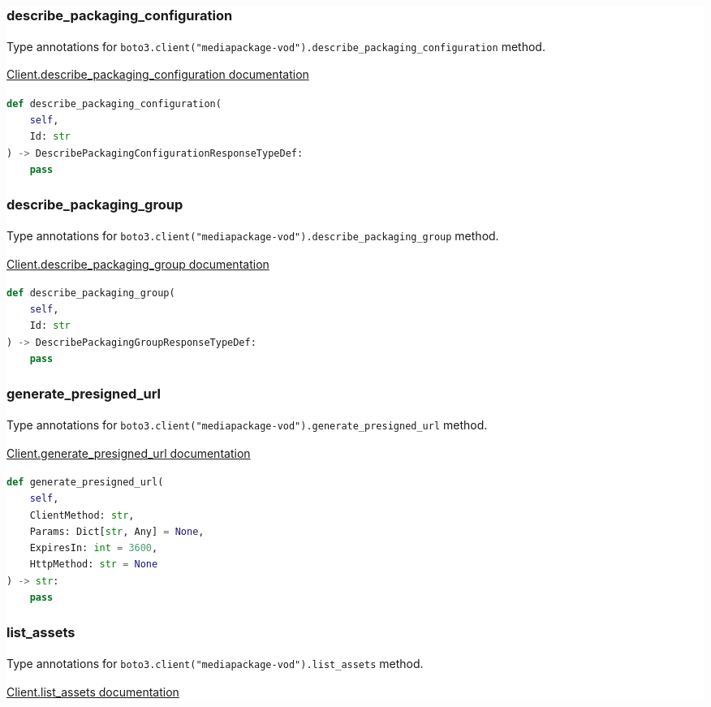 ### describe_packaging_configuration

Type annotations for `boto3.client("mediapackage-vod").describe_packaging_configuration` method.

[Client.describe_packaging_configuration documentation](https://boto3.amazonaws.com/v1/documentation/api/latest/reference/services/mediapackage-vod.html#MediaPackageVod.Client.describe_packaging_configuration)

```python
def describe_packaging_configuration(
    self,
    Id: str
) -> DescribePackagingConfigurationResponseTypeDef:
    pass
```

### describe_packaging_group

Type annotations for `boto3.client("mediapackage-vod").describe_packaging_group` method.

[Client.describe_packaging_group documentation](https://boto3.amazonaws.com/v1/documentation/api/latest/reference/services/mediapackage-vod.html#MediaPackageVod.Client.describe_packaging_group)

```python
def describe_packaging_group(
    self,
    Id: str
) -> DescribePackagingGroupResponseTypeDef:
    pass
```

### generate_presigned_url

Type annotations for `boto3.client("mediapackage-vod").generate_presigned_url` method.

[Client.generate_presigned_url documentation](https://boto3.amazonaws.com/v1/documentation/api/latest/reference/services/mediapackage-vod.html#MediaPackageVod.Client.generate_presigned_url)

```python
def generate_presigned_url(
    self,
    ClientMethod: str,
    Params: Dict[str, Any] = None,
    ExpiresIn: int = 3600,
    HttpMethod: str = None
) -> str:
    pass
```

### list_assets

Type annotations for `boto3.client("mediapackage-vod").list_assets` method.

[Client.list_assets documentation](https://boto3.amazonaws.com/v1/documentation/api/latest/reference/services/mediapackage-vod.html#MediaPackageVod.Client.list_assets)
